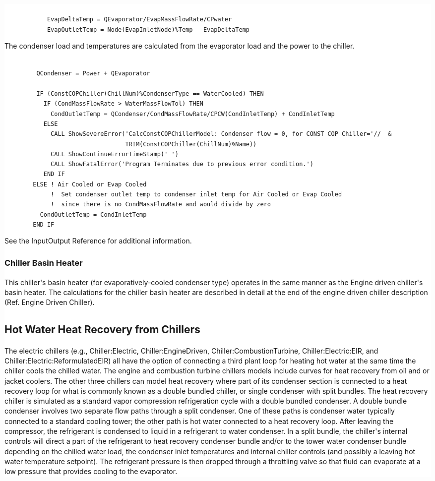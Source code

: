 ~~~~~~~~~~~~~~~~~~~~

            EvapDeltaTemp = QEvaporator/EvapMassFlowRate/CPwater
            EvapOutletTemp = Node(EvapInletNode)%Temp - EvapDeltaTemp
~~~~~~~~~~~~~~~~~~~~

The condenser load and temperatures are calculated from the evaporator load and the power to the chiller.

~~~~~~~~~~~~~~~~~~~~

         QCondenser = Power + QEvaporator

         IF (ConstCOPChiller(ChillNum)%CondenserType == WaterCooled) THEN
           IF (CondMassFlowRate > WaterMassFlowTol) THEN
             CondOutletTemp = QCondenser/CondMassFlowRate/CPCW(CondInletTemp) + CondInletTemp
           ELSE
             CALL ShowSevereError('CalcConstCOPChillerModel: Condenser flow = 0, for CONST COP Chiller='//  &
                                  TRIM(ConstCOPChiller(ChillNum)%Name))
             CALL ShowContinueErrorTimeStamp(' ')
             CALL ShowFatalError('Program Terminates due to previous error condition.')
           END IF
        ELSE ! Air Cooled or Evap Cooled
             !  Set condenser outlet temp to condenser inlet temp for Air Cooled or Evap Cooled
             !  since there is no CondMassFlowRate and would divide by zero
          CondOutletTemp = CondInletTemp
        END IF
~~~~~~~~~~~~~~~~~~~~

See the InputOutput Reference for additional information.

### Chiller Basin Heater

This chiller's basin heater (for evaporatively-cooled condenser type) operates in the same manner as the Engine driven chiller's basin heater. The calculations for the chiller basin heater are described in detail at the end of the engine driven chiller description (Ref. Engine Driven Chiller).

## Hot Water Heat Recovery from Chillers

The electric chillers (e.g., Chiller:Electric, Chiller:EngineDriven, Chiller:CombustionTurbine, Chiller:Electric:EIR, and Chiller:Electric:ReformulatedEIR) all have the option of connecting a third plant loop for heating hot water at the same time the chiller cools the chilled water.  The engine and combustion turbine chillers models include curves for heat recovery from oil and or jacket coolers.  The other three chillers can model heat recovery where part of its condenser section is connected to a heat recovery loop for what is commonly known as a double bundled chiller, or single condenser with split bundles.  The heat recovery chiller is simulated as a standard vapor compression refrigeration cycle with a double bundled condenser.  A double bundle condenser involves two separate flow paths through a split condenser.  One of these paths is condenser water typically connected to a standard cooling tower; the other path is hot water connected to a heat recovery loop.  After leaving the compressor, the refrigerant is condensed to liquid in a refrigerant to water condenser.  In a split bundle, the chiller's internal controls will direct a part of the refrigerant to heat recovery condenser bundle and/or to the tower water condenser bundle depending on the chilled water load, the condenser inlet temperatures and internal chiller controls (and possibly a leaving hot water temperature setpoint).  The refrigerant pressure is then dropped through a throttling valve so that fluid can evaporate at a low pressure that provides cooling to the evaporator.
